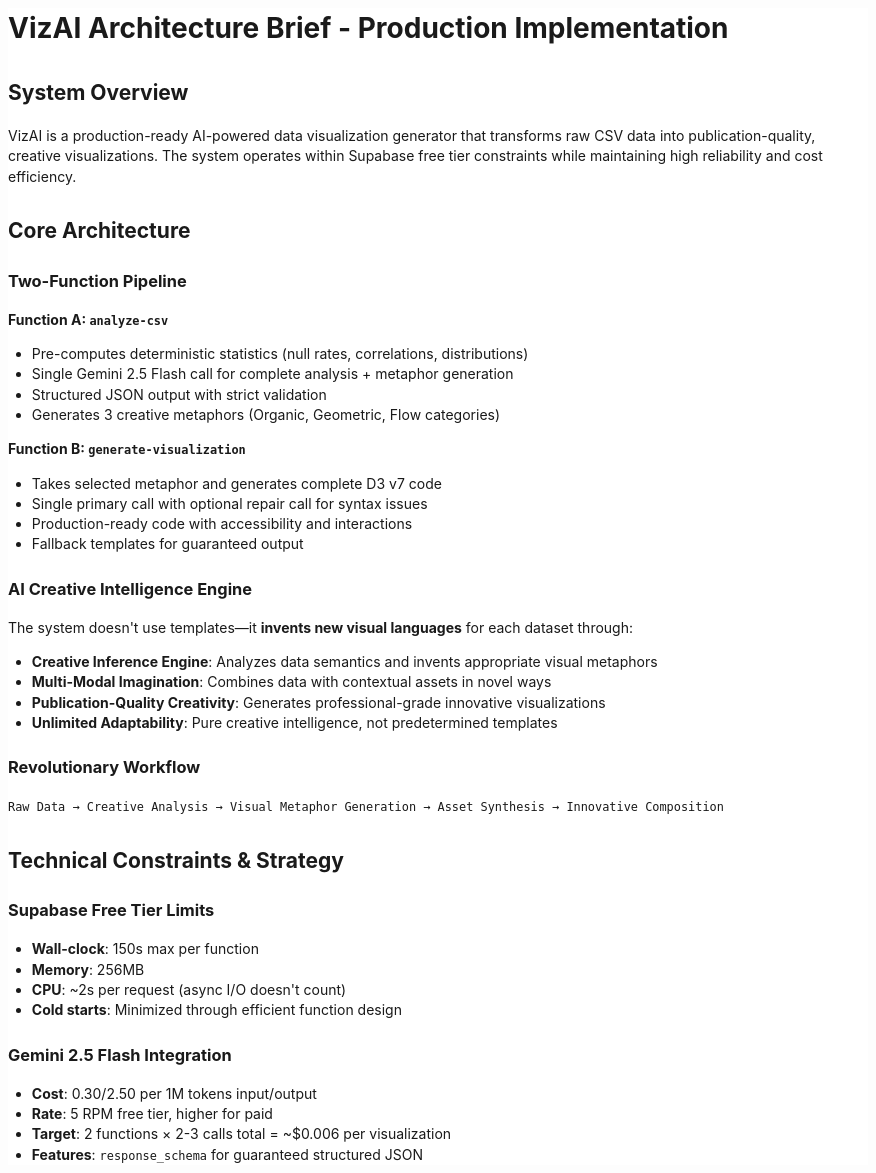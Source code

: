 # VizAI Architecture Brief - Production Implementation

## System Overview

VizAI is a production-ready AI-powered data visualization generator that transforms raw CSV data into publication-quality, creative visualizations. The system operates within Supabase free tier constraints while maintaining high reliability and cost efficiency.

## Core Architecture

### Two-Function Pipeline

**Function A: `analyze-csv`**
- Pre-computes deterministic statistics (null rates, correlations, distributions)
- Single Gemini 2.5 Flash call for complete analysis + metaphor generation
- Structured JSON output with strict validation
- Generates 3 creative metaphors (Organic, Geometric, Flow categories)

**Function B: `generate-visualization`**
- Takes selected metaphor and generates complete D3 v7 code
- Single primary call with optional repair call for syntax issues
- Production-ready code with accessibility and interactions
- Fallback templates for guaranteed output

### AI Creative Intelligence Engine

The system doesn't use templates—it **invents new visual languages** for each dataset through:

- **Creative Inference Engine**: Analyzes data semantics and invents appropriate visual metaphors
- **Multi-Modal Imagination**: Combines data with contextual assets in novel ways  
- **Publication-Quality Creativity**: Generates professional-grade innovative visualizations
- **Unlimited Adaptability**: Pure creative intelligence, not predetermined templates

### Revolutionary Workflow

```
Raw Data → Creative Analysis → Visual Metaphor Generation → Asset Synthesis → Innovative Composition
```

## Technical Constraints & Strategy

### Supabase Free Tier Limits
- **Wall-clock**: 150s max per function
- **Memory**: 256MB
- **CPU**: ~2s per request (async I/O doesn't count)
- **Cold starts**: Minimized through efficient function design

### Gemini 2.5 Flash Integration
- **Cost**: $0.30/$2.50 per 1M tokens input/output
- **Rate**: 5 RPM free tier, higher for paid
- **Target**: 2 functions × 2-3 calls total = ~$0.006 per visualization
- **Features**: `response_schema` for guaranteed structured JSON

